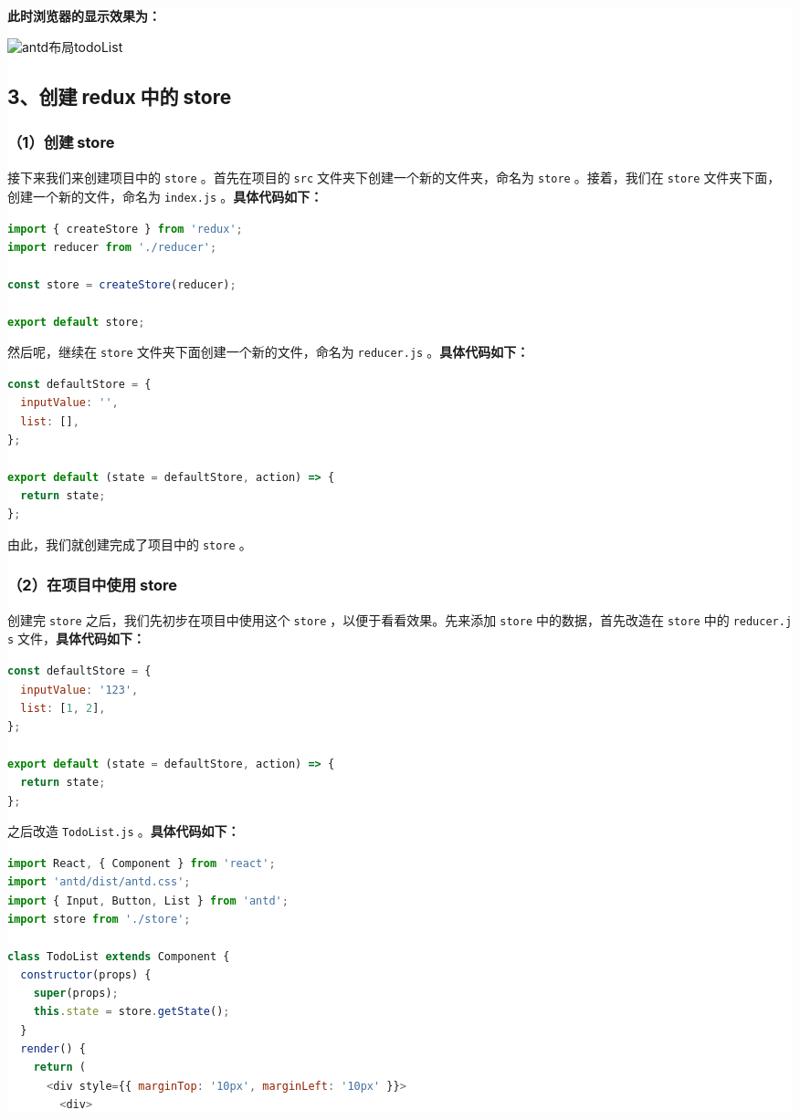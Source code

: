 **此时浏览器的显示效果为：**

![antd布局todoList](https://mondaylab-1309616765.cos.ap-shanghai.myqcloud.com/images/202305270715084.png)

## 3、创建 redux 中的 store

### （1）创建 store

接下来我们来创建项目中的 `store` 。首先在项目的 `src` 文件夹下创建一个新的文件夹，命名为 `store` 。接着，我们在 `store` 文件夹下面，创建一个新的文件，命名为 `index.js` 。**具体代码如下：**

```js
import { createStore } from 'redux';
import reducer from './reducer';

const store = createStore(reducer);

export default store;
```

然后呢，继续在 `store` 文件夹下面创建一个新的文件，命名为 `reducer.js` 。**具体代码如下：**

```js
const defaultStore = {
  inputValue: '',
  list: [],
};

export default (state = defaultStore, action) => {
  return state;
};
```

由此，我们就创建完成了项目中的 `store` 。

### （2）在项目中使用 store

创建完 `store` 之后，我们先初步在项目中使用这个 `store` ，以便于看看效果。先来添加 `store` 中的数据，首先改造在 `store` 中的 `reducer.js` 文件，**具体代码如下：**

```js
const defaultStore = {
  inputValue: '123',
  list: [1, 2],
};

export default (state = defaultStore, action) => {
  return state;
};
```

之后改造 `TodoList.js` 。**具体代码如下：**

```js
import React, { Component } from 'react';
import 'antd/dist/antd.css';
import { Input, Button, List } from 'antd';
import store from './store';

class TodoList extends Component {
  constructor(props) {
    super(props);
    this.state = store.getState();
  }
  render() {
    return (
      <div style={{ marginTop: '10px', marginLeft: '10px' }}>
        <div>
```